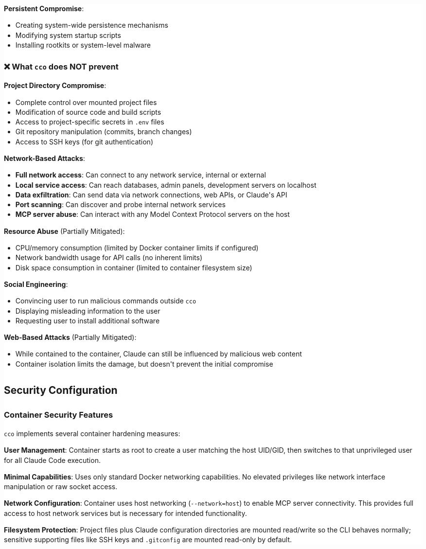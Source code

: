 **Persistent Compromise**:
- Creating system-wide persistence mechanisms
- Modifying system startup scripts
- Installing rootkits or system-level malware

### ❌ What `cco` does NOT prevent

**Project Directory Compromise**:
- Complete control over mounted project files
- Modification of source code and build scripts
- Access to project-specific secrets in `.env` files
- Git repository manipulation (commits, branch changes)
- Access to SSH keys (for git authentication)

**Network-Based Attacks**:
- **Full network access**: Can connect to any network service, internal or external
- **Local service access**: Can reach databases, admin panels, development servers on localhost
- **Data exfiltration**: Can send data via network connections, web APIs, or Claude's API
- **Port scanning**: Can discover and probe internal network services
- **MCP server abuse**: Can interact with any Model Context Protocol servers on the host

**Resource Abuse** (Partially Mitigated):
- CPU/memory consumption (limited by Docker container limits if configured)
- Network bandwidth usage for API calls (no inherent limits)
- Disk space consumption in container (limited to container filesystem size)

**Social Engineering**:
- Convincing user to run malicious commands outside `cco`
- Displaying misleading information to the user
- Requesting user to install additional software

**Web-Based Attacks** (Partially Mitigated):
- While contained to the container, Claude can still be influenced by malicious web content
- Container isolation limits the damage, but doesn't prevent the initial compromise

## Security Configuration

### Container Security Features

`cco` implements several container hardening measures:

**User Management**: Container starts as root to create a user matching the host UID/GID, then switches to that unprivileged user for all Claude Code execution.

**Minimal Capabilities**: Uses only standard Docker networking capabilities. No elevated privileges like network interface manipulation or raw socket access.

**Network Configuration**: Container uses host networking (`--network=host`) to enable MCP server connectivity. This provides full access to host network services but is necessary for intended functionality.

**Filesystem Protection**: Project files plus Claude configuration directories are mounted read/write so the CLI behaves normally; sensitive supporting files like SSH keys and `.gitconfig` are mounted read-only by default.
